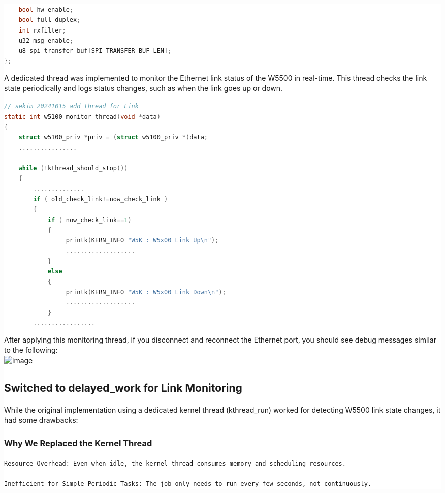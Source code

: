 ```c
	bool hw_enable;
	bool full_duplex;
	int rxfilter;
	u32 msg_enable;
	u8 spi_transfer_buf[SPI_TRANSFER_BUF_LEN];
};

```

A dedicated thread was implemented to monitor the Ethernet link status of the W5500 in real-time. This thread checks the link state periodically and logs status changes, such as when the link goes up or down.
```c
// sekim 20241015 add thread for Link
static int w5100_monitor_thread(void *data)
{
    struct w5100_priv *priv = (struct w5100_priv *)data;
    ................

    while (!kthread_should_stop()) 
    {  
        ..............
        if ( old_check_link!=now_check_link )
        {
            if ( now_check_link==1)
            {
                 printk(KERN_INFO "W5K : W5x00 Link Up\n");
                 ...................
            }
            else
            {
                 printk(KERN_INFO "W5K : W5x00 Link Down\n");
                 ...................
            }
        .................
```

After applying this monitoring thread, if you disconnect and reconnect the Ethernet port, you should see debug messages similar to the following:  
![image](https://github.com/user-attachments/assets/26111875-84e5-49f6-834f-b93392ebc7fb)

## Switched to delayed_work for Link Monitoring

While the original implementation using a dedicated kernel thread (kthread_run) worked for detecting W5500 link state changes, it had some drawbacks:
### Why We Replaced the Kernel Thread

    Resource Overhead: Even when idle, the kernel thread consumes memory and scheduling resources.

    Inefficient for Simple Periodic Tasks: The job only needs to run every few seconds, not continuously.
